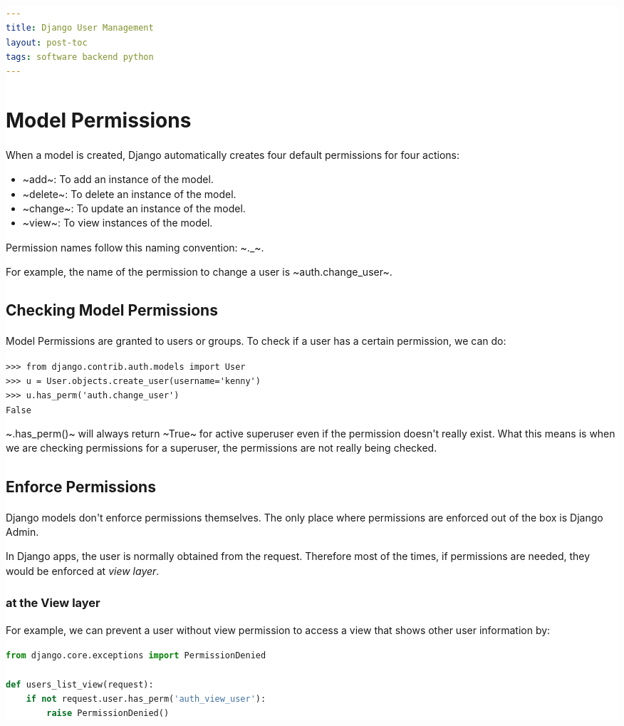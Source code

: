 ```yaml
---
title: Django User Management
layout: post-toc
tags: software backend python 
---
```


# Model Permissions

When a model is created, Django automatically creates four default permissions for four actions:
- ~add~: To add an instance of the model.
- ~delete~: To delete an instance of the model.
- ~change~: To update an instance of the model.
- ~view~: To view instances of the model.

Permission names follow this naming convention: ~<app>.<action>_<modelname>~.

For example, the name of the permission to change a user is ~auth.change_user~.

## Checking Model Permissions

Model Permissions are granted to users or groups. To check if a user has a certain permission, we can do:

```
>>> from django.contrib.auth.models import User
>>> u = User.objects.create_user(username='kenny')
>>> u.has_perm('auth.change_user')
False
```

~.has_perm()~ will always return ~True~ for active superuser even if the permission doesn't really exist. What this means is when we are checking permissions for a superuser, the permissions are not really being checked.

## Enforce Permissions

Django models don't enforce permissions themselves. The only place where permissions are enforced out of the box is Django Admin.

In Django apps, the user is normally obtained from the request. Therefore most of the times, if permissions are needed, they would be enforced at *view layer*. 

### at the View layer

For example, we can prevent a user without view permission to access a view that shows other user information by:
```python
from django.core.exceptions import PermissionDenied

def users_list_view(request):
	if not request.user.has_perm('auth_view_user'):
		raise PermissionDenied()
```
